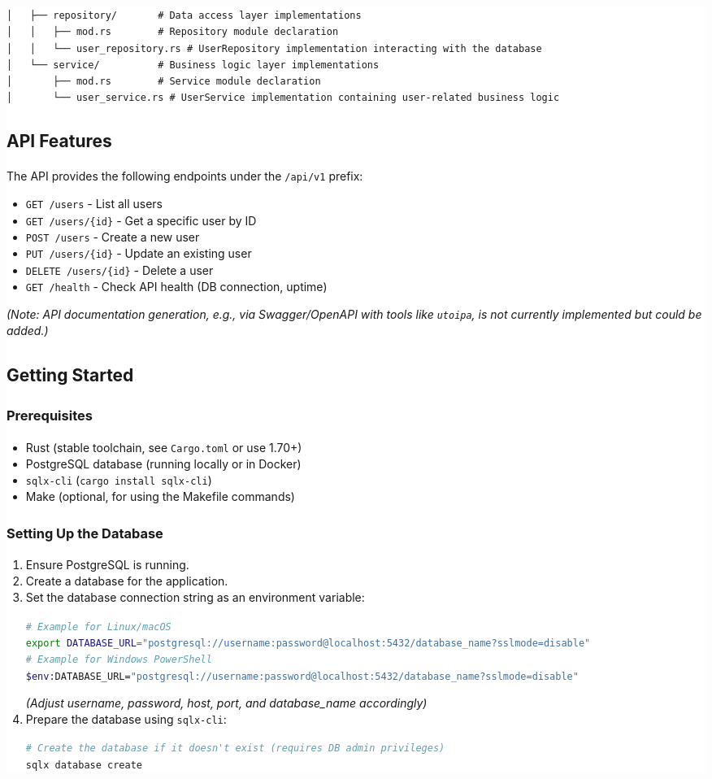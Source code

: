 ```
│   ├── repository/       # Data access layer implementations
│   │   ├── mod.rs        # Repository module declaration
│   │   └── user_repository.rs # UserRepository implementation interacting with the database
│   └── service/          # Business logic layer implementations
│       ├── mod.rs        # Service module declaration
│       └── user_service.rs # UserService implementation containing user-related business logic
```


## API Features

The API provides the following endpoints under the `/api/v1` prefix:

- `GET /users` - List all users
- `GET /users/{id}` - Get a specific user by ID
- `POST /users` - Create a new user
- `PUT /users/{id}` - Update an existing user
- `DELETE /users/{id}` - Delete a user
- `GET /health` - Check API health (DB connection, uptime)

*(Note: API documentation generation, e.g., via Swagger/OpenAPI with tools like `utoipa`, is not currently implemented but could be added.)*

## Getting Started

### Prerequisites

- Rust (stable toolchain, see `Cargo.toml` or use 1.70+)
- PostgreSQL database (running locally or in Docker)
- `sqlx-cli` (`cargo install sqlx-cli`)
- Make (optional, for using the Makefile commands)

### Setting Up the Database

1.  Ensure PostgreSQL is running.
2.  Create a database for the application.
3.  Set the database connection string as an environment variable:
    ```bash
    # Example for Linux/macOS
    export DATABASE_URL="postgresql://username:password@localhost:5432/database_name?sslmode=disable"
    # Example for Windows PowerShell
    $env:DATABASE_URL="postgresql://username:password@localhost:5432/database_name?sslmode=disable"
    ```
    *(Adjust username, password, host, port, and database_name accordingly)*
4.  Prepare the database using `sqlx-cli`:
    ```bash
    # Create the database if it doesn't exist (requires DB admin privileges)
    sqlx database create
